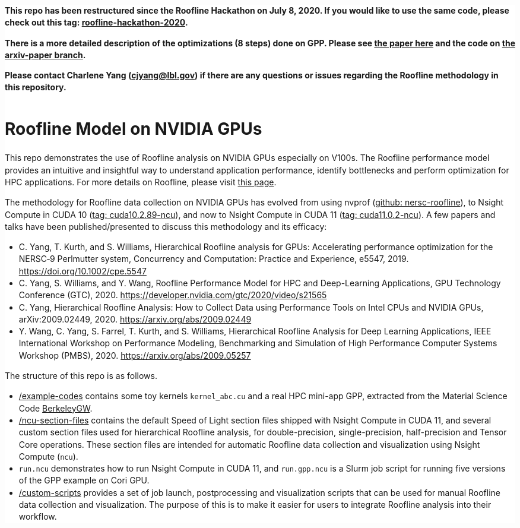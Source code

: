 **This repo has been restructured since the Roofline Hackathon on July 8, 2020. If you would like to use the same code, please check out this tag: [roofline-hackathon-2020](https://gitlab.com/NERSC/roofline-on-nvidia-gpus/-/tree/roofline-hackathon-2020).**

**There is a more detailed description of the optimizations (8 steps) done on GPP. Please see [the paper here](https://arxiv.org/abs/2008.11326) and the code on [the arxiv-paper branch](https://gitlab.com/NERSC/roofline-on-nvidia-gpus/-/tree/arxiv-paper).**

**Please contact Charlene Yang (<cjyang@lbl.gov>) if there are any questions or issues regarding the Roofline methodology in this repository.**

# Roofline Model on NVIDIA GPUs

This repo demonstrates the use of Roofline analysis on NVIDIA GPUs especially on V100s. 
The Roofline performance model provides an intuitive and insightful way to understand application performance, identify bottlenecks and perform optimization for HPC applications. 
For more details on Roofline, please visit [this page](https://crd.lbl.gov/departments/computer-science/PAR/research/roofline/).

The methodology for Roofline data collection on NVIDIA GPUs has evolved from using nvprof ([github: nersc-roofline](https://github.com/cyanguwa/nersc-roofline)), to Nsight Compute in CUDA 10 ([tag: cuda10.2.89-ncu](https://gitlab.com/NERSC/roofline-on-nvidia-gpus/-/tree/cuda10.2.89-ncu)), and now to Nsight Compute in CUDA 11 ([tag: cuda11.0.2-ncu](https://gitlab.com/NERSC/roofline-on-nvidia-gpus/-/tree/cuda11.0.2-ncu)).
A few papers and talks have been published/presented to discuss this methodology and its efficacy:
 
- C. Yang, T. Kurth, and S. Williams, Hierarchical Roofline analysis for GPUs: Accelerating performance optimization for the NERSC‐9 Perlmutter system, Concurrency and Computation: Practice and Experience, e5547, 2019. https://doi.org/10.1002/cpe.5547
- C. Yang, S. Williams, and Y. Wang, Roofline Performance Model for HPC and Deep-Learning Applications, GPU Technology Conference (GTC), 2020. https://developer.nvidia.com/gtc/2020/video/s21565
- C. Yang, Hierarchical Roofline Analysis: How to Collect Data using Performance Tools on Intel CPUs and NVIDIA GPUs, arXiv:2009.02449, 2020. https://arxiv.org/abs/2009.02449 
- Y. Wang, C. Yang, S. Farrel, T. Kurth, and S. Williams, Hierarchical Roofline Analysis for Deep Learning Applications, IEEE International Workshop on Performance Modeling, Benchmarking and Simulation of High Performance Computer Systems Workshop (PMBS), 2020. https://arxiv.org/abs/2009.05257


The structure of this repo is as follows.

- [/example-codes](/example-codes) contains some toy kernels `kernel_abc.cu` and a real HPC mini-app GPP, extracted from the Material Science Code [BerkeleyGW](https://berkeleygw.org).
- [/ncu-section-files](/ncu-section-files) contains the default Speed of Light section files shipped with Nsight Compute in CUDA 11, and several custom section files used for hierarchical Roofline analysis, for double-precision, single-precision, half-precision and Tensor Core operations. These section files are intended for automatic Roofline data collection and visualization using Nsight Compute (`ncu`).
-  `run.ncu` demonstrates how to run Nsight Compute in CUDA 11, and `run.gpp.ncu` is a Slurm job script for running five versions of the GPP example on Cori GPU. 
- [/custom-scripts](/custom-scripts) provides a set of job launch, postprocessing and visualization scripts that can be used for manual Roofline data collection and visualization. The purpose of this is to make it easier for users to integrate Roofline analysis into their workflow. 

